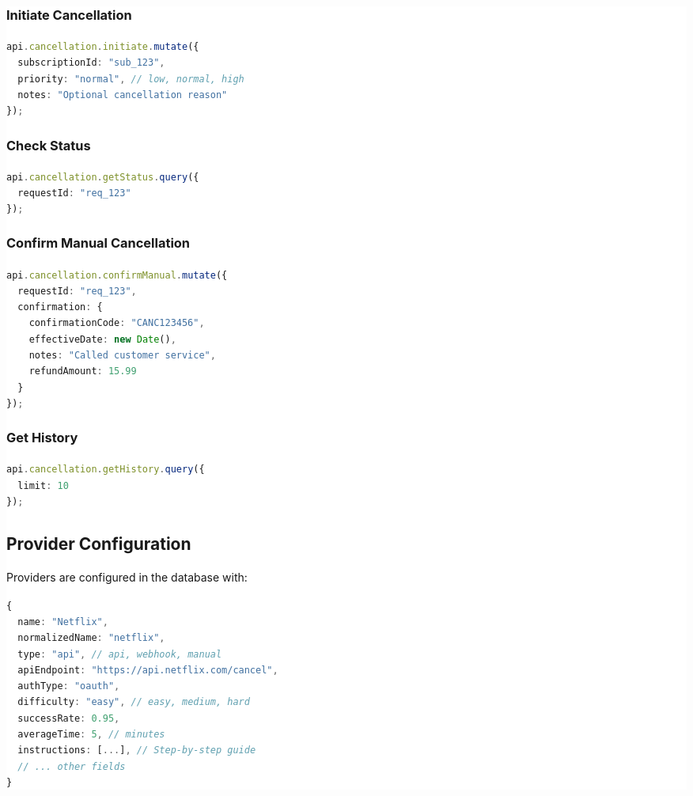 ### Initiate Cancellation
```typescript
api.cancellation.initiate.mutate({
  subscriptionId: "sub_123",
  priority: "normal", // low, normal, high
  notes: "Optional cancellation reason"
});
```

### Check Status
```typescript
api.cancellation.getStatus.query({
  requestId: "req_123"
});
```

### Confirm Manual Cancellation
```typescript
api.cancellation.confirmManual.mutate({
  requestId: "req_123",
  confirmation: {
    confirmationCode: "CANC123456",
    effectiveDate: new Date(),
    notes: "Called customer service",
    refundAmount: 15.99
  }
});
```

### Get History
```typescript
api.cancellation.getHistory.query({
  limit: 10
});
```

## Provider Configuration

Providers are configured in the database with:

```typescript
{
  name: "Netflix",
  normalizedName: "netflix",
  type: "api", // api, webhook, manual
  apiEndpoint: "https://api.netflix.com/cancel",
  authType: "oauth",
  difficulty: "easy", // easy, medium, hard
  successRate: 0.95,
  averageTime: 5, // minutes
  instructions: [...], // Step-by-step guide
  // ... other fields
}
```
